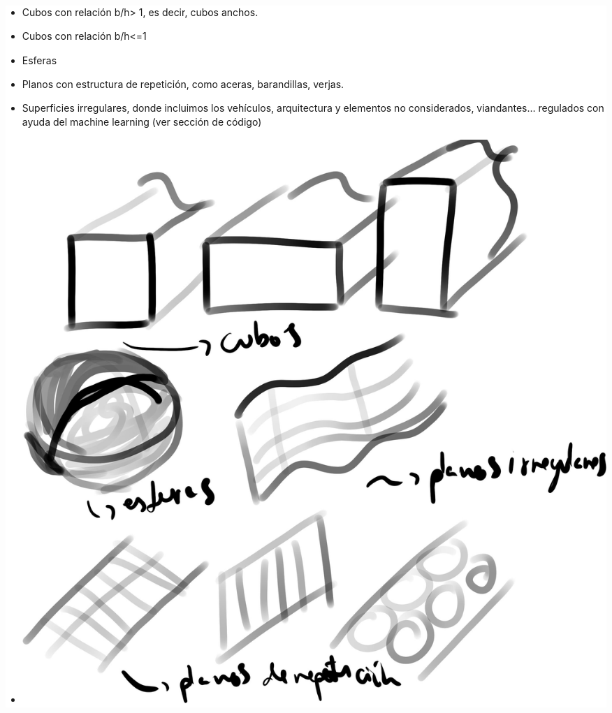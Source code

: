 - Cubos con relación b/h&gt; 1, es decir, cubos anchos.

- Cubos con relación b/h&lt;=1

- Esferas

- Planos con estructura de repetición, como aceras, barandillas, verjas.

- Superficies irregulares, donde incluimos los vehículos, arquitectura y elementos no considerados, viandantes… regulados con ayuda del machine learning (ver sección de código)
- ![](\/figuras/dia1.jpg)
